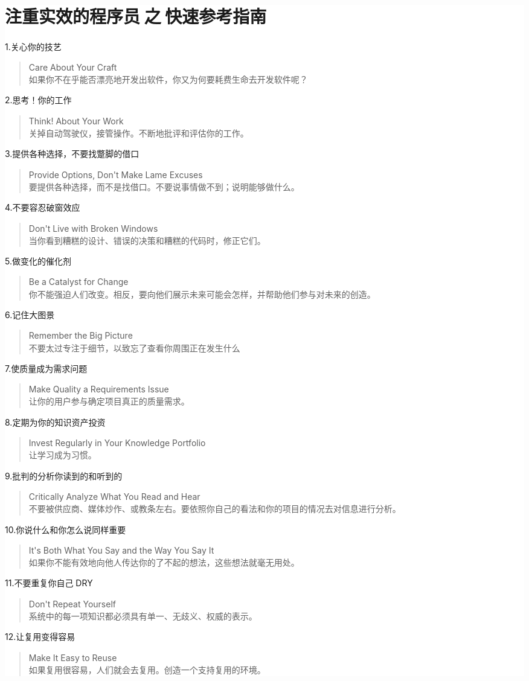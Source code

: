 # 注重实效的程序员 之 快速参考指南

1.关心你的技艺

> Care About Your Craft\
> 如果你不在乎能否漂亮地开发出软件，你又为何要耗费生命去开发软件呢？

2.思考！你的工作

> Think! About Your Work\
> 关掉自动驾驶仪，接管操作。不断地批评和评估你的工作。

3.提供各种选择，不要找蹩脚的借口

> Provide Options, Don't Make Lame Excuses\
> 要提供各种选择，而不是找借口。不要说事情做不到；说明能够做什么。

4.不要容忍破窗效应

> Don't Live with Broken Windows\
> 当你看到糟糕的设计、错误的决策和糟糕的代码时，修正它们。

5.做变化的催化剂

> Be a Catalyst for Change\
> 你不能强迫人们改变。相反，要向他们展示未来可能会怎样，并帮助他们参与对未来的创造。

6.记住大图景

> Remember the Big Picture\
> 不要太过专注于细节，以致忘了查看你周围正在发生什么

7.使质量成为需求问题

> Make Quality a Requirements Issue\
> 让你的用户参与确定项目真正的质量需求。

8.定期为你的知识资产投资

> Invest Regularly in Your Knowledge Portfolio\
> 让学习成为习惯。

9.批判的分析你读到的和听到的

> Critically Analyze What You Read and Hear\
> 不要被供应商、媒体炒作、或教条左右。要依照你自己的看法和你的项目的情况去对信息进行分析。

10.你说什么和你怎么说同样重要

> It's Both What You Say and the Way You Say It\
> 如果你不能有效地向他人传达你的了不起的想法，这些想法就毫无用处。

11.不要重复你自己 DRY

> Don't Repeat Yourself\
> 系统中的每一项知识都必须具有单一、无歧义、权威的表示。

12.让复用变得容易

> Make It Easy to Reuse\
> 如果复用很容易，人们就会去复用。创造一个支持复用的环境。
